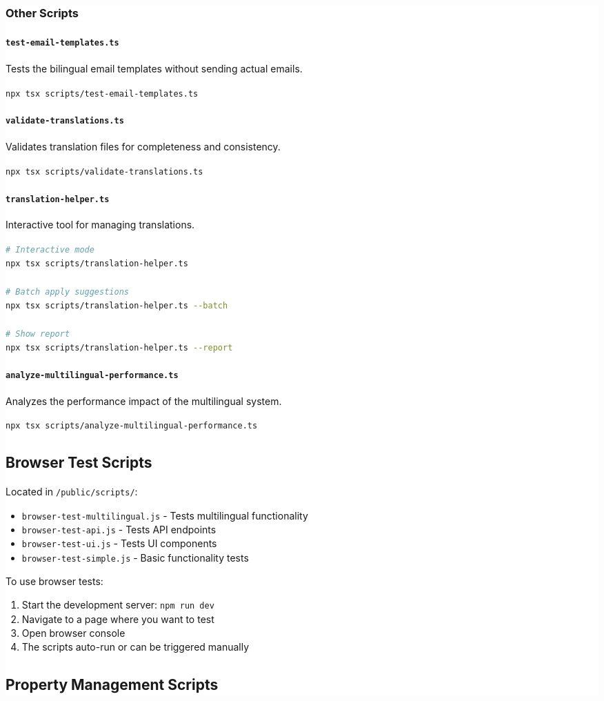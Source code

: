 ### Other Scripts

#### `test-email-templates.ts`

Tests the bilingual email templates without sending actual emails.

```bash
npx tsx scripts/test-email-templates.ts
```

#### `validate-translations.ts`

Validates translation files for completeness and consistency.

```bash
npx tsx scripts/validate-translations.ts
```

#### `translation-helper.ts`

Interactive tool for managing translations.

```bash
# Interactive mode
npx tsx scripts/translation-helper.ts

# Batch apply suggestions
npx tsx scripts/translation-helper.ts --batch

# Show report
npx tsx scripts/translation-helper.ts --report
```

#### `analyze-multilingual-performance.ts`

Analyzes the performance impact of the multilingual system.

```bash
npx tsx scripts/analyze-multilingual-performance.ts
```

## Browser Test Scripts

Located in `/public/scripts/`:

- `browser-test-multilingual.js` - Tests multilingual functionality
- `browser-test-api.js` - Tests API endpoints
- `browser-test-ui.js` - Tests UI components
- `browser-test-simple.js` - Basic functionality tests

To use browser tests:
1. Start the development server: `npm run dev`
2. Navigate to a page where you want to test
3. Open browser console
4. The scripts auto-run or can be triggered manually

## Property Management Scripts
